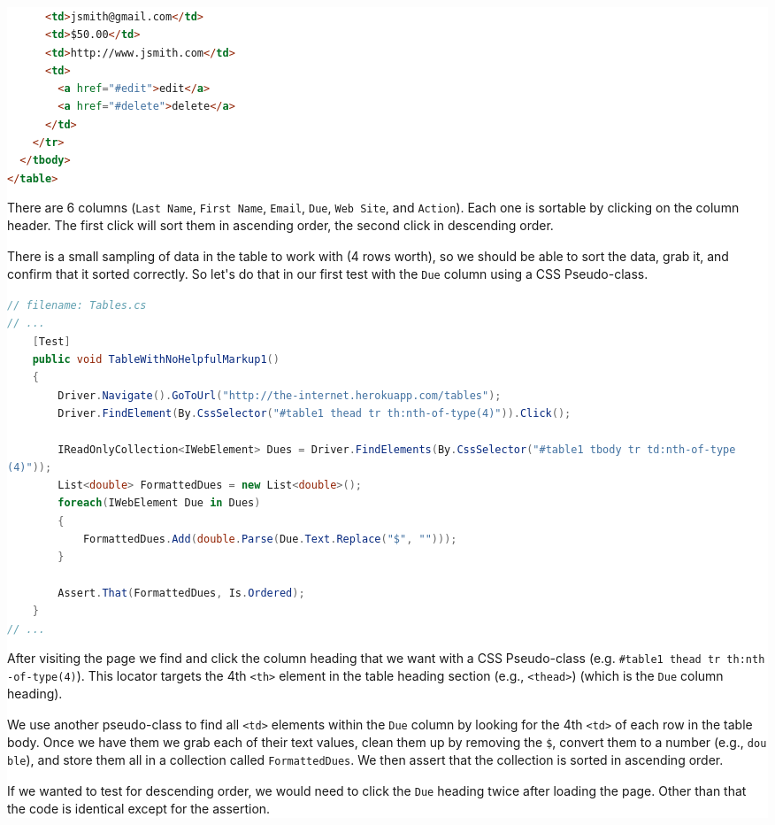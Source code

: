 ```html
      <td>jsmith@gmail.com</td>
      <td>$50.00</td>
      <td>http://www.jsmith.com</td>
      <td>
        <a href="#edit">edit</a>
        <a href="#delete">delete</a>
      </td>
    </tr>
  </tbody>
</table>
```

There are 6 columns (`Last Name`, `First Name`, `Email`, `Due`, `Web Site`, and `Action`). Each one is sortable by clicking on the column header. The first click will sort them in ascending order, the second click in descending order.

There is a small sampling of data in the table to work with (4 rows worth), so we should be able to sort the data, grab it, and confirm that it sorted correctly. So let's do that in our first test with the `Due` column using a CSS Pseudo-class.

```csharp
// filename: Tables.cs
// ...
    [Test]
    public void TableWithNoHelpfulMarkup1()
    {
        Driver.Navigate().GoToUrl("http://the-internet.herokuapp.com/tables");
        Driver.FindElement(By.CssSelector("#table1 thead tr th:nth-of-type(4)")).Click();

        IReadOnlyCollection<IWebElement> Dues = Driver.FindElements(By.CssSelector("#table1 tbody tr td:nth-of-type(4)"));
        List<double> FormattedDues = new List<double>();
        foreach(IWebElement Due in Dues)
        {
            FormattedDues.Add(double.Parse(Due.Text.Replace("$", "")));
        }

        Assert.That(FormattedDues, Is.Ordered);
    }
// ...
```

After visiting the page we find and click the column heading that we want with a CSS Pseudo-class (e.g. `#table1 thead tr th:nth-of-type(4)`). This locator targets the 4th `<th>` element in the table heading section (e.g., `<thead>`) (which is the `Due` column heading).

We use another pseudo-class to find all `<td>` elements within the `Due` column by looking for the 4th `<td>` of each row in the table body. Once we have them we grab each of their text values, clean them up by removing the `$`, convert them to a number (e.g., `double`), and store them all in a collection called `FormattedDues`. We then assert that the collection is sorted in ascending order.

If we wanted to test for descending order, we would need to click the `Due` heading twice after loading the page. Other than that the code is identical except for the assertion.
